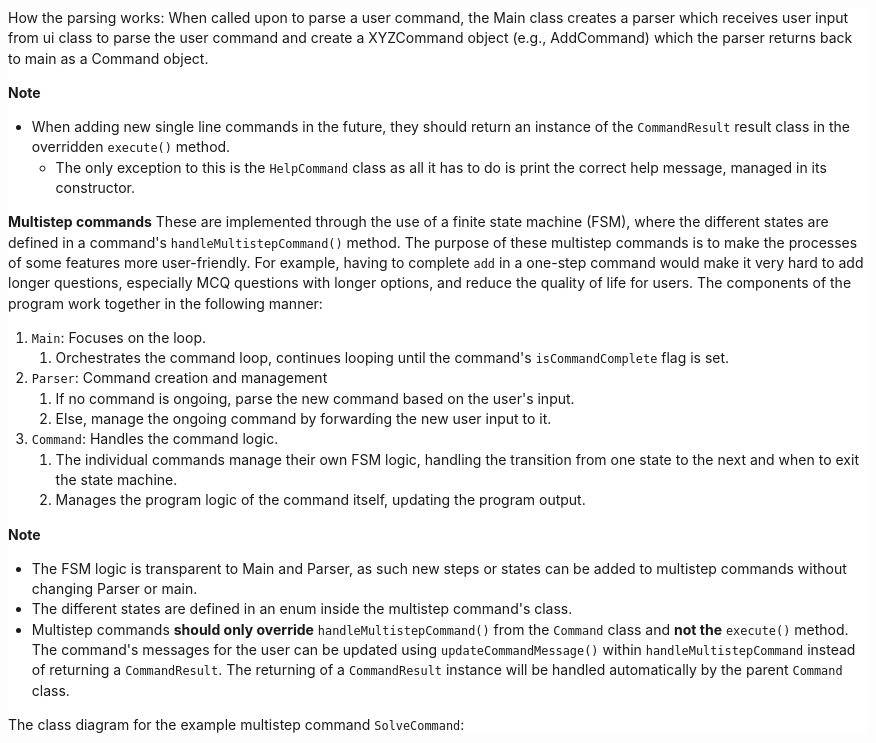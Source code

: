 How the parsing works:
When called upon to parse a user command, the Main class creates a parser which receives user input from ui 
class to parse the user command and create a XYZCommand object (e.g., AddCommand) which the parser returns back 
to main as a Command object.

**Note**
* When adding new single line commands in the future, they should return an instance of the `CommandResult` result class
in the overridden `execute()` method.
  * The only exception to this is the `HelpCommand` class as all it has to do is print the correct help message,
  managed in its constructor.

**Multistep commands**
These are implemented through the use of a finite state machine (FSM), where the different states are defined in a command's
`handleMultistepCommand()` method. The purpose of these multistep commands is to make the processes of some features more
user-friendly. For example, having to complete `add` in a one-step command would make it very hard to add longer questions,
especially MCQ questions with longer options, and reduce the quality of life for users.
The components of the program work together in the following manner:

1. `Main`: Focuses on the loop. 
    1. Orchestrates the command loop, continues looping until the command's `isCommandComplete` flag is set.
2. `Parser`: Command creation and management
   1. If no command is ongoing, parse the new command based on the user's input.
   2. Else, manage the ongoing command by forwarding the new user input to it.
3. `Command`: Handles the command logic. 
   1. The individual commands manage their own FSM logic, handling the transition from one state to the next and when to exit the state machine.
   2. Manages the program logic of the command itself, updating the program output.

**Note**
* The FSM logic is transparent to Main and Parser, as such new steps or states can be added to multistep commands without changing
Parser or main.
* The different states are defined in an enum inside the multistep command's class.
* Multistep commands **should only override** `handleMultistepCommand()` from the `Command` class and **not the** `execute()` method.
The command's messages for the user can be updated using `updateCommandMessage()` within `handleMultistepCommand` instead of returning a `CommandResult`.
The returning of a `CommandResult` instance will be handled automatically by the parent `Command` class.

The class diagram for the example multistep command `SolveCommand`: